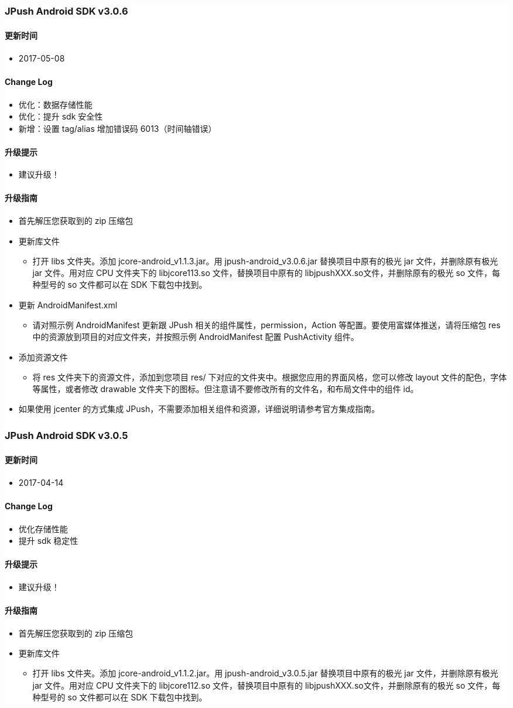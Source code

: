 
### JPush Android SDK v3.0.6

#### 更新时间

+ 2017-05-08

#### Change Log
+ 优化：数据存储性能
+ 优化：提升 sdk 安全性
+ 新增：设置 tag/alias 增加错误码 6013（时间轴错误）

#### 升级提示

+ 建议升级！

#### 升级指南

+ 首先解压您获取到的 zip 压缩包

+ 更新库文件
	+ 打开 libs 文件夹。添加 jcore-android_v1.1.3.jar。用 jpush-android_v3.0.6.jar 替换项目中原有的极光 jar 文件，并删除原有极光 jar 文件。用对应 CPU 文件夹下的 libjcore113.so 文件，替换项目中原有的 libjpushXXX.so文件，并删除原有的极光 so 文件，每种型号的 so 文件都可以在 SDK 下载包中找到。

+ 更新 AndroidManifest.xml
	+ 请对照示例 AndroidManifest 更新跟 JPush 相关的组件属性，permission，Action 等配置。要使用富媒体推送，请将压缩包 res 中的资源放到项目的对应文件夹，并按照示例 AndroidManifest 配置 PushActivity 组件。

+ 添加资源文件 
    + 将 res 文件夹下的资源文件，添加到您项目 res/ 下对应的文件夹中。根据您应用的界面风格，您可以修改 layout 文件的配色，字体等属性，或者修改 drawable 文件夹下的图标。但注意请不要修改所有的文件名，和布局文件中的组件 id。

+ 如果使用 jcenter 的方式集成 JPush，不需要添加相关组件和资源，详细说明请参考官方集成指南。

### JPush Android SDK v3.0.5

#### 更新时间

+ 2017-04-14

#### Change Log
+ 优化存储性能
+ 提升 sdk 稳定性

#### 升级提示

+ 建议升级！

#### 升级指南

+ 首先解压您获取到的 zip 压缩包

+ 更新库文件
	+ 打开 libs 文件夹。添加 jcore-android_v1.1.2.jar。用 jpush-android_v3.0.5.jar 替换项目中原有的极光 jar 文件，并删除原有极光 jar 文件。用对应 CPU 文件夹下的 libjcore112.so 文件，替换项目中原有的 libjpushXXX.so文件，并删除原有的极光 so 文件，每种型号的 so 文件都可以在 SDK 下载包中找到。
